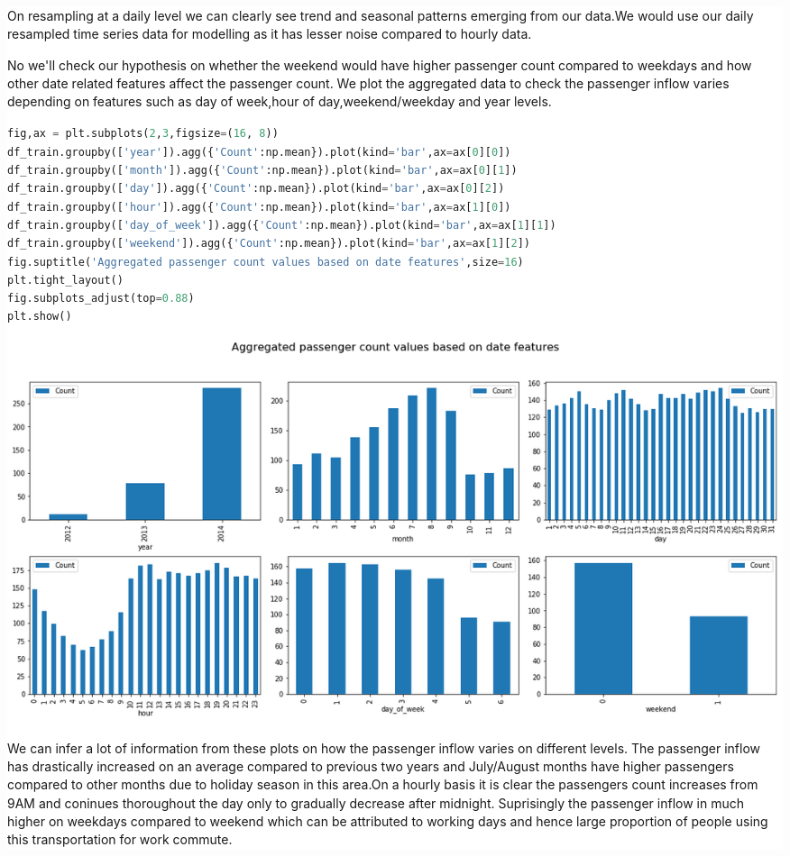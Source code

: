 
On resampling at a daily level we can clearly see trend and seasonal patterns emerging from our data.We would use our daily resampled time series data for modelling as it has lesser noise compared to hourly data.

No we'll check our hypothesis on whether the weekend would have higher passenger count compared to weekdays and how other date related features affect the passenger count. We plot the aggregated data to check the passenger inflow varies depending on features such as day of week,hour of day,weekend/weekday and year levels.


```python
fig,ax = plt.subplots(2,3,figsize=(16, 8))
df_train.groupby(['year']).agg({'Count':np.mean}).plot(kind='bar',ax=ax[0][0])
df_train.groupby(['month']).agg({'Count':np.mean}).plot(kind='bar',ax=ax[0][1])
df_train.groupby(['day']).agg({'Count':np.mean}).plot(kind='bar',ax=ax[0][2])
df_train.groupby(['hour']).agg({'Count':np.mean}).plot(kind='bar',ax=ax[1][0])
df_train.groupby(['day_of_week']).agg({'Count':np.mean}).plot(kind='bar',ax=ax[1][1])
df_train.groupby(['weekend']).agg({'Count':np.mean}).plot(kind='bar',ax=ax[1][2])
fig.suptitle('Aggregated passenger count values based on date features',size=16)
plt.tight_layout()
fig.subplots_adjust(top=0.88)
plt.show()
```


![png](output_27_0.png)


We can infer a lot of information from these plots on how the passenger inflow varies on different levels.
The passenger inflow has drastically increased on an average compared to previous two years and July/August months have higher passengers compared to other months due to holiday season in this area.On a hourly basis it is clear the passengers count increases from 9AM and coninues thoroughout the day only to gradually decrease after midnight. Suprisingly the passenger inflow in much higher on weekdays compared to weekend which can be attributed to working days and hence large proportion of people using this transportation for work commute.
